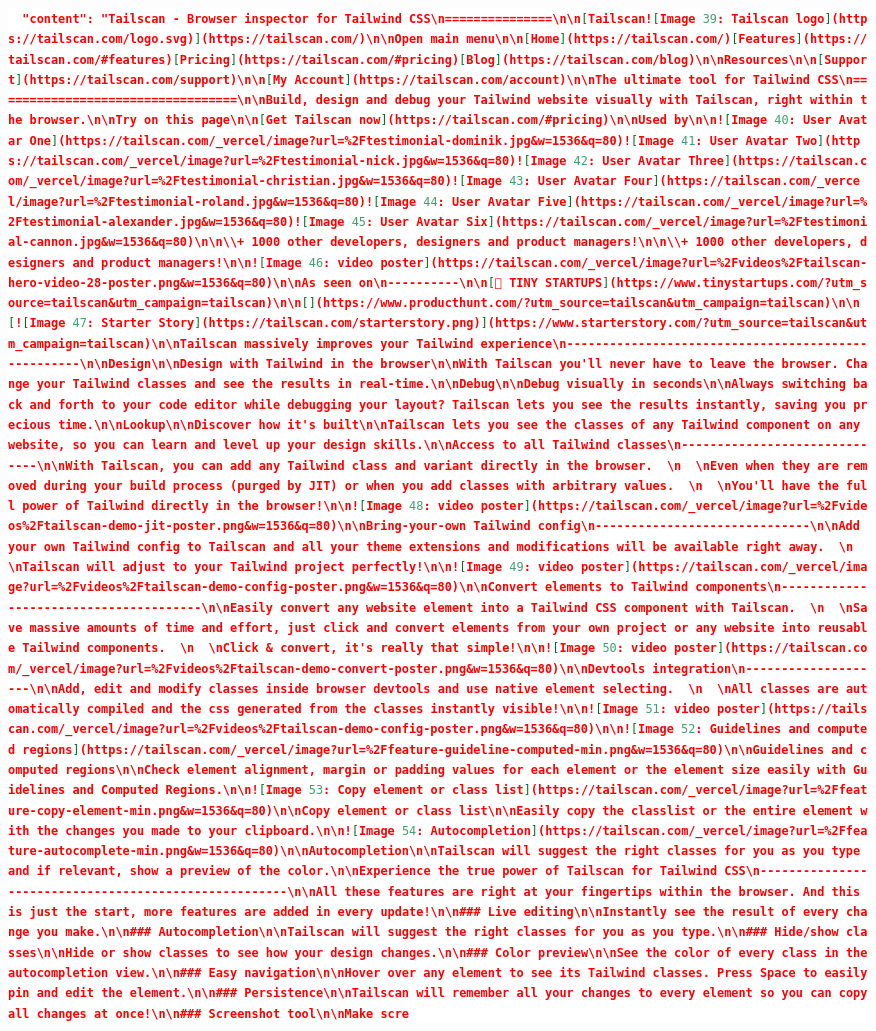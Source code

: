 ```json
  "content": "Tailscan - Browser inspector for Tailwind CSS\n===============\n\n[Tailscan![Image 39: Tailscan logo](https://tailscan.com/logo.svg)](https://tailscan.com/)\n\nOpen main menu\n\n[Home](https://tailscan.com/)[Features](https://tailscan.com/#features)[Pricing](https://tailscan.com/#pricing)[Blog](https://tailscan.com/blog)\n\nResources\n\n[Support](https://tailscan.com/support)\n\n[My Account](https://tailscan.com/account)\n\nThe ultimate tool for Tailwind CSS\n==================================\n\nBuild, design and debug your Tailwind website visually with Tailscan, right within the browser.\n\nTry on this page\n\n[Get Tailscan now](https://tailscan.com/#pricing)\n\nUsed by\n\n![Image 40: User Avatar One](https://tailscan.com/_vercel/image?url=%2Ftestimonial-dominik.jpg&w=1536&q=80)![Image 41: User Avatar Two](https://tailscan.com/_vercel/image?url=%2Ftestimonial-nick.jpg&w=1536&q=80)![Image 42: User Avatar Three](https://tailscan.com/_vercel/image?url=%2Ftestimonial-christian.jpg&w=1536&q=80)![Image 43: User Avatar Four](https://tailscan.com/_vercel/image?url=%2Ftestimonial-roland.jpg&w=1536&q=80)![Image 44: User Avatar Five](https://tailscan.com/_vercel/image?url=%2Ftestimonial-alexander.jpg&w=1536&q=80)![Image 45: User Avatar Six](https://tailscan.com/_vercel/image?url=%2Ftestimonial-cannon.jpg&w=1536&q=80)\n\n\\+ 1000 other developers, designers and product managers!\n\n\\+ 1000 other developers, designers and product managers!\n\n![Image 46: video poster](https://tailscan.com/_vercel/image?url=%2Fvideos%2Ftailscan-hero-video-28-poster.png&w=1536&q=80)\n\nAs seen on\n----------\n\n[🚀 TINY STARTUPS](https://www.tinystartups.com/?utm_source=tailscan&utm_campaign=tailscan)\n\n[](https://www.producthunt.com/?utm_source=tailscan&utm_campaign=tailscan)\n\n[![Image 47: Starter Story](https://tailscan.com/starterstory.png)](https://www.starterstory.com/?utm_source=tailscan&utm_campaign=tailscan)\n\nTailscan massively improves your Tailwind experience\n----------------------------------------------------\n\nDesign\n\nDesign with Tailwind in the browser\n\nWith Tailscan you'll never have to leave the browser. Change your Tailwind classes and see the results in real-time.\n\nDebug\n\nDebug visually in seconds\n\nAlways switching back and forth to your code editor while debugging your layout? Tailscan lets you see the results instantly, saving you precious time.\n\nLookup\n\nDiscover how it's built\n\nTailscan lets you see the classes of any Tailwind component on any website, so you can learn and level up your design skills.\n\nAccess to all Tailwind classes\n------------------------------\n\nWith Tailscan, you can add any Tailwind class and variant directly in the browser.  \n  \nEven when they are removed during your build process (purged by JIT) or when you add classes with arbitrary values.  \n  \nYou'll have the full power of Tailwind directly in the browser!\n\n![Image 48: video poster](https://tailscan.com/_vercel/image?url=%2Fvideos%2Ftailscan-demo-jit-poster.png&w=1536&q=80)\n\nBring-your-own Tailwind config\n------------------------------\n\nAdd your own Tailwind config to Tailscan and all your theme extensions and modifications will be available right away.  \n  \nTailscan will adjust to your Tailwind project perfectly!\n\n![Image 49: video poster](https://tailscan.com/_vercel/image?url=%2Fvideos%2Ftailscan-demo-config-poster.png&w=1536&q=80)\n\nConvert elements to Tailwind components\n---------------------------------------\n\nEasily convert any website element into a Tailwind CSS component with Tailscan.  \n  \nSave massive amounts of time and effort, just click and convert elements from your own project or any website into reusable Tailwind components.  \n  \nClick & convert, it's really that simple!\n\n![Image 50: video poster](https://tailscan.com/_vercel/image?url=%2Fvideos%2Ftailscan-demo-convert-poster.png&w=1536&q=80)\n\nDevtools integration\n--------------------\n\nAdd, edit and modify classes inside browser devtools and use native element selecting.  \n  \nAll classes are automatically compiled and the css generated from the classes instantly visible!\n\n![Image 51: video poster](https://tailscan.com/_vercel/image?url=%2Fvideos%2Ftailscan-demo-config-poster.png&w=1536&q=80)\n\n![Image 52: Guidelines and computed regions](https://tailscan.com/_vercel/image?url=%2Ffeature-guideline-computed-min.png&w=1536&q=80)\n\nGuidelines and computed regions\n\nCheck element alignment, margin or padding values for each element or the element size easily with Guidelines and Computed Regions.\n\n![Image 53: Copy element or class list](https://tailscan.com/_vercel/image?url=%2Ffeature-copy-element-min.png&w=1536&q=80)\n\nCopy element or class list\n\nEasily copy the classlist or the entire element with the changes you made to your clipboard.\n\n![Image 54: Autocompletion](https://tailscan.com/_vercel/image?url=%2Ffeature-autocomplete-min.png&w=1536&q=80)\n\nAutocompletion\n\nTailscan will suggest the right classes for you as you type and if relevant, show a preview of the color.\n\nExperience the true power of Tailscan for Tailwind CSS\n------------------------------------------------------\n\nAll these features are right at your fingertips within the browser. And this is just the start, more features are added in every update!\n\n### Live editing\n\nInstantly see the result of every change you make.\n\n### Autocompletion\n\nTailscan will suggest the right classes for you as you type.\n\n### Hide/show classes\n\nHide or show classes to see how your design changes.\n\n### Color preview\n\nSee the color of every class in the autocompletion view.\n\n### Easy navigation\n\nHover over any element to see its Tailwind classes. Press Space to easily pin and edit the element.\n\n### Persistence\n\nTailscan will remember all your changes to every element so you can copy all changes at once!\n\n### Screenshot tool\n\nMake scre
```